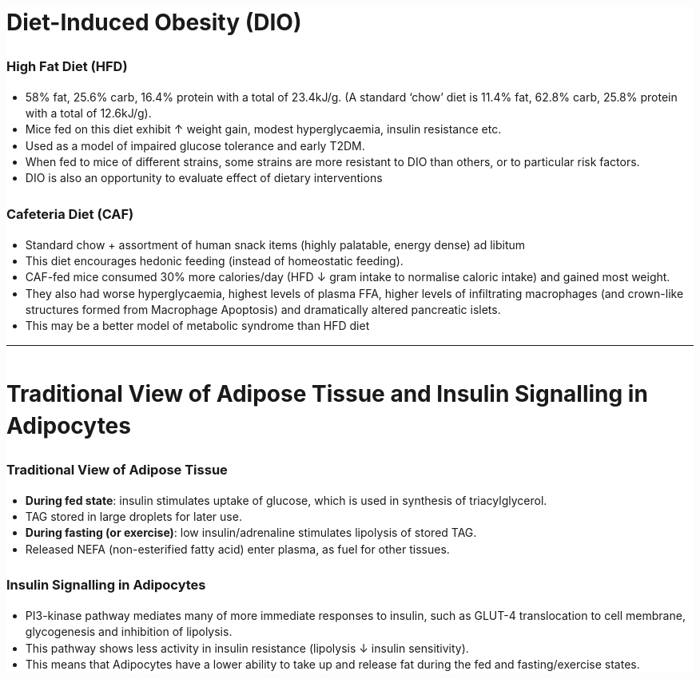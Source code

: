 # Diet-Induced Obesity (DIO)

### High Fat Diet (HFD)

- 58% fat, 25.6% carb, 16.4% protein with a total of 23.4kJ/g. (A standard ‘chow’ diet is 11.4% fat, 62.8% carb, 25.8% protein with a total of 12.6kJ/g).
- Mice fed on this diet exhibit ↑ weight gain, modest hyperglycaemia, insulin resistance etc.
- Used as a model of impaired glucose tolerance and early T2DM.
- When fed to mice of different strains, some strains are more resistant to DIO than others, or to particular risk factors.
- DIO is also an opportunity to evaluate effect of dietary interventions

### Cafeteria Diet (CAF)

- Standard chow + assortment of human snack items (highly palatable, energy dense) ad libitum
- This diet encourages hedonic
feeding (instead of homeostatic feeding).
- CAF-fed mice consumed 30% more calories/day (HFD ↓ gram intake to normalise caloric intake) and gained most weight.
- They also had worse hyperglycaemia, highest levels of plasma FFA, higher levels of infiltrating macrophages (and crown-like structures formed from Macrophage Apoptosis) and dramatically altered pancreatic islets.
- This may be a better model of metabolic syndrome than HFD diet

---

# Traditional View of Adipose Tissue and Insulin Signalling in Adipocytes

### Traditional View of Adipose Tissue

- **During fed state**: insulin stimulates uptake of glucose, which is used in synthesis of triacylglycerol.
- TAG stored in large droplets for later use.
- **During fasting (or exercise)**: low insulin/adrenaline stimulates lipolysis of stored TAG.
- Released NEFA (non-esterified fatty acid) enter plasma, as fuel for other tissues.

### Insulin Signalling in Adipocytes

- PI3-kinase pathway mediates many of more immediate responses to insulin, such as GLUT-4 translocation to cell membrane, glycogenesis and inhibition of lipolysis.
- This pathway shows less activity in insulin resistance (lipolysis ↓ insulin sensitivity).
- This means that Adipocytes have a lower ability to take up and release fat during the fed and fasting/exercise states.
